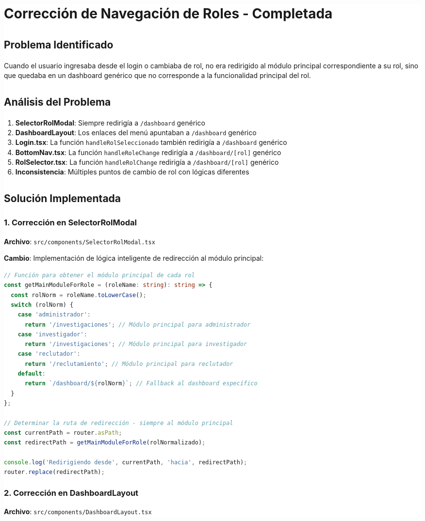 # Corrección de Navegación de Roles - Completada

## Problema Identificado
Cuando el usuario ingresaba desde el login o cambiaba de rol, no era redirigido al módulo principal correspondiente a su rol, sino que quedaba en un dashboard genérico que no corresponde a la funcionalidad principal del rol.

## Análisis del Problema
1. **SelectorRolModal**: Siempre redirigía a `/dashboard` genérico
2. **DashboardLayout**: Los enlaces del menú apuntaban a `/dashboard` genérico
3. **Login.tsx**: La función `handleRolSeleccionado` también redirigía a `/dashboard` genérico
4. **BottomNav.tsx**: La función `handleRoleChange` redirigía a `/dashboard/[rol]` genérico
5. **RolSelector.tsx**: La función `handleRolChange` redirigía a `/dashboard/[rol]` genérico
6. **Inconsistencia**: Múltiples puntos de cambio de rol con lógicas diferentes

## Solución Implementada

### 1. Corrección en SelectorRolModal
**Archivo**: `src/components/SelectorRolModal.tsx`

**Cambio**: Implementación de lógica inteligente de redirección al módulo principal:
```typescript
// Función para obtener el módulo principal de cada rol
const getMainModuleForRole = (roleName: string): string => {
  const rolNorm = roleName.toLowerCase();
  switch (rolNorm) {
    case 'administrador':
      return '/investigaciones'; // Módulo principal para administrador
    case 'investigador':
      return '/investigaciones'; // Módulo principal para investigador
    case 'reclutador':
      return '/reclutamiento'; // Módulo principal para reclutador
    default:
      return `/dashboard/${rolNorm}`; // Fallback al dashboard específico
  }
};

// Determinar la ruta de redirección - siempre al módulo principal
const currentPath = router.asPath;
const redirectPath = getMainModuleForRole(rolNormalizado);

console.log('Redirigiendo desde', currentPath, 'hacia', redirectPath);
router.replace(redirectPath);
```

### 2. Corrección en DashboardLayout
**Archivo**: `src/components/DashboardLayout.tsx`
